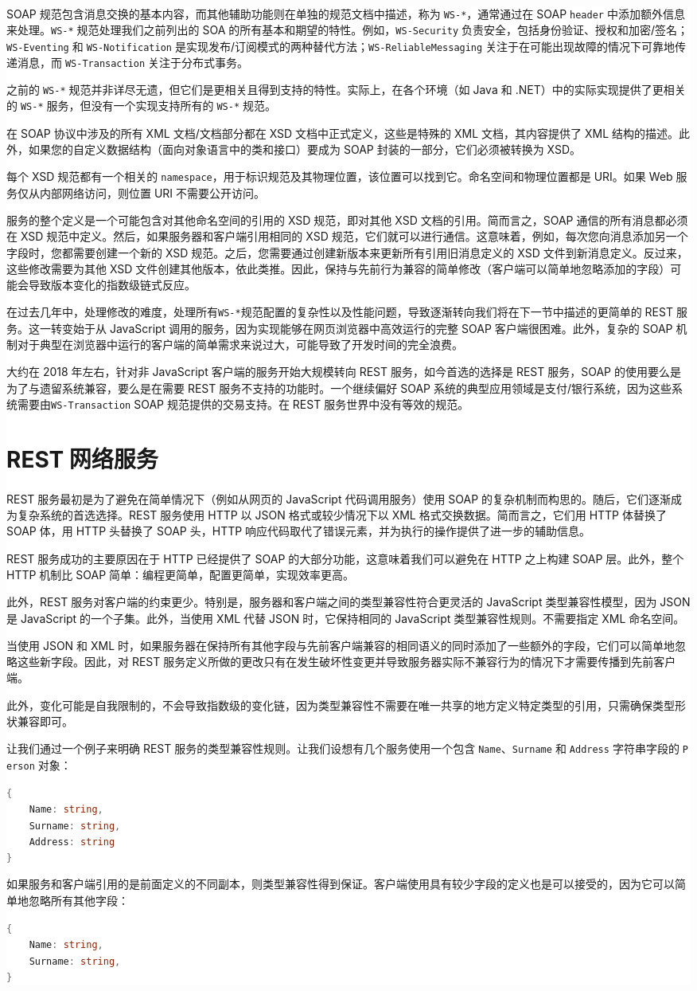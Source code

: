SOAP 规范包含消息交换的基本内容，而其他辅助功能则在单独的规范文档中描述，称为 `WS-*`，通常通过在 SOAP `header` 中添加额外信息来处理。`WS-*` 规范处理我们之前列出的 SOA 的所有基本和期望的特性。例如，`WS-Security` 负责安全，包括身份验证、授权和加密/签名；`WS-Eventing` 和 `WS-Notification` 是实现发布/订阅模式的两种替代方法；`WS-ReliableMessaging` 关注于在可能出现故障的情况下可靠地传递消息，而 `WS-Transaction` 关注于分布式事务。

之前的 `WS-*` 规范并非详尽无遗，但它们是更相关且得到支持的特性。实际上，在各个环境（如 Java 和 .NET）中的实际实现提供了更相关的 `WS-*` 服务，但没有一个实现支持所有的 `WS-*` 规范。

在 SOAP 协议中涉及的所有 XML 文档/文档部分都在 XSD 文档中正式定义，这些是特殊的 XML 文档，其内容提供了 XML 结构的描述。此外，如果您的自定义数据结构（面向对象语言中的类和接口）要成为 SOAP 封装的一部分，它们必须被转换为 XSD。

每个 XSD 规范都有一个相关的 `namespace`，用于标识规范及其物理位置，该位置可以找到它。命名空间和物理位置都是 URI。如果 Web 服务仅从内部网络访问，则位置 URI 不需要公开访问。

服务的整个定义是一个可能包含对其他命名空间的引用的 XSD 规范，即对其他 XSD 文档的引用。简而言之，SOAP 通信的所有消息都必须在 XSD 规范中定义。然后，如果服务器和客户端引用相同的 XSD 规范，它们就可以进行通信。这意味着，例如，每次您向消息添加另一个字段时，您都需要创建一个新的 XSD 规范。之后，您需要通过创建新版本来更新所有引用旧消息定义的 XSD 文件到新消息定义。反过来，这些修改需要为其他 XSD 文件创建其他版本，依此类推。因此，保持与先前行为兼容的简单修改（客户端可以简单地忽略添加的字段）可能会导致版本变化的指数级链式反应。

在过去几年中，处理修改的难度，处理所有`WS-*`规范配置的复杂性以及性能问题，导致逐渐转向我们将在下一节中描述的更简单的 REST 服务。这一转变始于从 JavaScript 调用的服务，因为实现能够在网页浏览器中高效运行的完整 SOAP 客户端很困难。此外，复杂的 SOAP 机制对于典型在浏览器中运行的客户端的简单需求来说过大，可能导致了开发时间的完全浪费。

大约在 2018 年左右，针对非 JavaScript 客户端的服务开始大规模转向 REST 服务，如今首选的选择是 REST 服务，SOAP 的使用要么是为了与遗留系统兼容，要么是在需要 REST 服务不支持的功能时。一个继续偏好 SOAP 系统的典型应用领域是支付/银行系统，因为这些系统需要由`WS-Transaction` SOAP 规范提供的交易支持。在 REST 服务世界中没有等效的规范。

# REST 网络服务

REST 服务最初是为了避免在简单情况下（例如从网页的 JavaScript 代码调用服务）使用 SOAP 的复杂机制而构思的。随后，它们逐渐成为复杂系统的首选选择。REST 服务使用 HTTP 以 JSON 格式或较少情况下以 XML 格式交换数据。简而言之，它们用 HTTP 体替换了 SOAP 体，用 HTTP 头替换了 SOAP 头，HTTP 响应代码取代了错误元素，并为执行的操作提供了进一步的辅助信息。

REST 服务成功的主要原因在于 HTTP 已经提供了 SOAP 的大部分功能，这意味着我们可以避免在 HTTP 之上构建 SOAP 层。此外，整个 HTTP 机制比 SOAP 简单：编程更简单，配置更简单，实现效率更高。

此外，REST 服务对客户端的约束更少。特别是，服务器和客户端之间的类型兼容性符合更灵活的 JavaScript 类型兼容性模型，因为 JSON 是 JavaScript 的一个子集。此外，当使用 XML 代替 JSON 时，它保持相同的 JavaScript 类型兼容性规则。不需要指定 XML 命名空间。

当使用 JSON 和 XML 时，如果服务器在保持所有其他字段与先前客户端兼容的相同语义的同时添加了一些额外的字段，它们可以简单地忽略这些新字段。因此，对 REST 服务定义所做的更改只有在发生破坏性变更并导致服务器实际不兼容行为的情况下才需要传播到先前客户端。

此外，变化可能是自我限制的，不会导致指数级的变化链，因为类型兼容性不需要在唯一共享的地方定义特定类型的引用，只需确保类型形状兼容即可。

让我们通过一个例子来明确 REST 服务的类型兼容性规则。让我们设想有几个服务使用一个包含 `Name`、`Surname` 和 `Address` 字符串字段的 `Person` 对象：

```cs
{
    Name: string,
    Surname: string,
    Address: string
}
```

如果服务和客户端引用的是前面定义的不同副本，则类型兼容性得到保证。客户端使用具有较少字段的定义也是可以接受的，因为它可以简单地忽略所有其他字段：

```cs
{
    Name: string,
    Surname: string,
}
```
